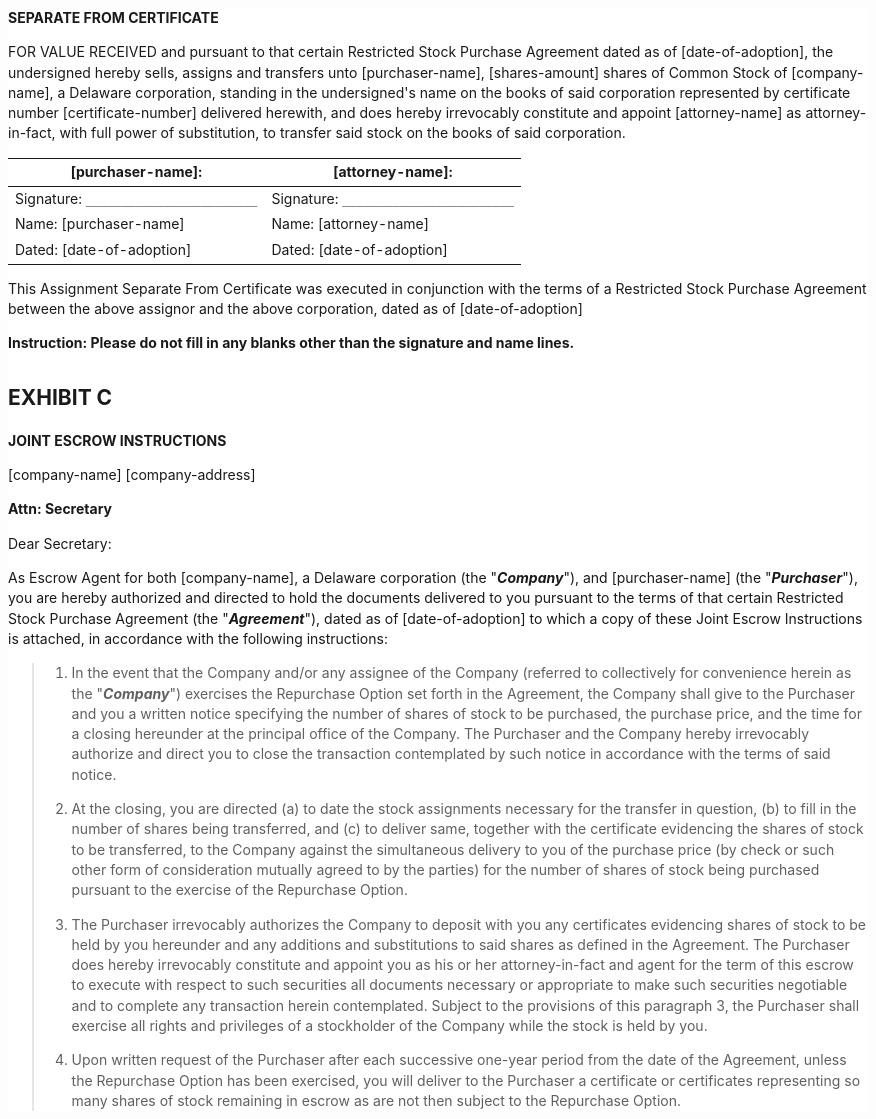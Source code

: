 **SEPARATE FROM CERTIFICATE**

FOR VALUE RECEIVED and pursuant to that certain Restricted Stock Purchase Agreement dated as of [date-of-adoption], the undersigned hereby sells, assigns and transfers unto [purchaser-name], [shares-amount] shares of Common Stock of [company-name], a Delaware corporation, standing in the undersigned's name on the books of said corporation represented by certificate number [certificate-number] delivered herewith, and does hereby irrevocably constitute and appoint [attorney-name] as attorney-in-fact, with full power of substitution, to transfer said stock on the books of said corporation.

|**[purchaser-name]:**|**[attorney-name]:**|
|-|-|
|Signature: `________________________`|Signature: `________________________`|
|Name: [purchaser-name]|Name: [attorney-name]|
|Dated: [date-of-adoption]|Dated: [date-of-adoption]|

This Assignment Separate From Certificate was executed in conjunction with the terms of a Restricted Stock Purchase Agreement between the above assignor and the above corporation, dated as of [date-of-adoption]

**Instruction: Please do not fill in any blanks other than the signature and name lines.**

## EXHIBIT C

**JOINT ESCROW INSTRUCTIONS**

[company-name]
[company-address]

**Attn: Secretary**

Dear Secretary:

As Escrow Agent for both [company-name], a Delaware corporation (the "***Company***"), and [purchaser-name] (the "***Purchaser***"), you are hereby authorized and directed to hold the documents delivered to you pursuant to the terms of that certain Restricted Stock Purchase Agreement (the "***Agreement***"), dated as of [date-of-adoption] to which a copy of these Joint Escrow Instructions is attached, in accordance with the following instructions:

> 1.  In the event that the Company and/or any assignee of the Company (referred to collectively for convenience herein as the "***Company***") exercises the Repurchase Option set forth in the Agreement, the Company shall give to the Purchaser and you a written notice specifying the number of shares of stock to be purchased, the purchase price, and the time for a closing hereunder at the principal office of the Company. The Purchaser and the Company hereby irrevocably authorize and direct you to close the transaction contemplated by such notice in accordance with the terms of said notice.
> 
> 2.  At the closing, you are directed (a) to date the stock assignments necessary for the transfer in question, (b) to fill in the number of shares being transferred, and (c) to deliver same, together with the certificate evidencing the shares of stock to be transferred, to the Company against the simultaneous delivery to you of the purchase price (by check or such other form of consideration mutually agreed to by the parties) for the number of shares of stock being purchased pursuant to the exercise of the Repurchase Option.
> 
> 3.  The Purchaser irrevocably authorizes the Company to deposit with you any certificates evidencing shares of stock to be held by you hereunder and any additions and substitutions to said shares as defined in the Agreement. The Purchaser does hereby irrevocably constitute and appoint you as his or her attorney-in-fact and agent for the term of this escrow to execute with respect to such securities all documents necessary or appropriate to make such securities negotiable and to complete any transaction herein contemplated. Subject to the provisions of this paragraph 3, the Purchaser shall exercise all rights and privileges of a stockholder of the Company while the stock is held by you.
> 
> 4.  Upon written request of the Purchaser after each successive one-year period from the date of the Agreement, unless the Repurchase Option has been exercised, you will deliver to the Purchaser a certificate or certificates representing so many shares of stock remaining in escrow as are not then subject to the Repurchase Option.